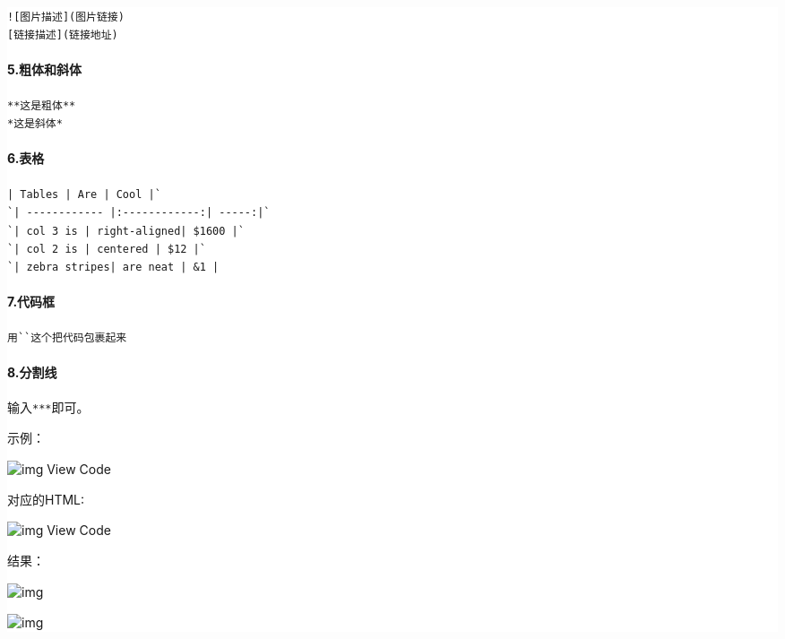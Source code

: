 ```
![图片描述](图片链接)
[链接描述](链接地址)
```

#### 5.粗体和斜体

```
**这是粗体**
*这是斜体*
```

#### 6.表格

```
| Tables | Are | Cool |`
`| ------------ |:------------:| -----:|`
`| col 3 is | right-aligned| $1600 |`
`| col 2 is | centered | $12 |`
`| zebra stripes| are neat | &1 |
```

#### 7.代码框

```
用``这个把代码包裹起来
```

#### 8.分割线

输入`***`即可。

示例：

![img](https://images.cnblogs.com/OutliningIndicators/ContractedBlock.gif) View Code

对应的HTML:

![img](https://images.cnblogs.com/OutliningIndicators/ContractedBlock.gif) View Code

结果：

![img](https://images2017.cnblogs.com/blog/63651/201709/63651-20170907210054679-1023512249.png)

![img](https://images2017.cnblogs.com/blog/63651/201709/63651-20170907210200163-1550642136.png)
